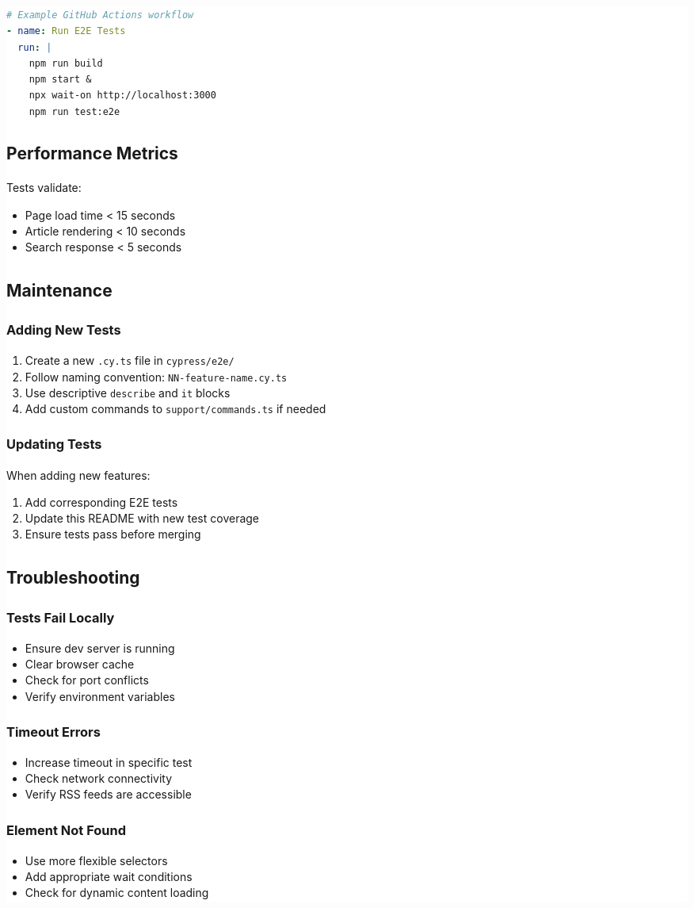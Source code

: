 ```yaml
# Example GitHub Actions workflow
- name: Run E2E Tests
  run: |
    npm run build
    npm start &
    npx wait-on http://localhost:3000
    npm run test:e2e
```

## Performance Metrics

Tests validate:
- Page load time < 15 seconds
- Article rendering < 10 seconds
- Search response < 5 seconds

## Maintenance

### Adding New Tests

1. Create a new `.cy.ts` file in `cypress/e2e/`
2. Follow naming convention: `NN-feature-name.cy.ts`
3. Use descriptive `describe` and `it` blocks
4. Add custom commands to `support/commands.ts` if needed

### Updating Tests

When adding new features:
1. Add corresponding E2E tests
2. Update this README with new test coverage
3. Ensure tests pass before merging

## Troubleshooting

### Tests Fail Locally
- Ensure dev server is running
- Clear browser cache
- Check for port conflicts
- Verify environment variables

### Timeout Errors
- Increase timeout in specific test
- Check network connectivity
- Verify RSS feeds are accessible

### Element Not Found
- Use more flexible selectors
- Add appropriate wait conditions
- Check for dynamic content loading
